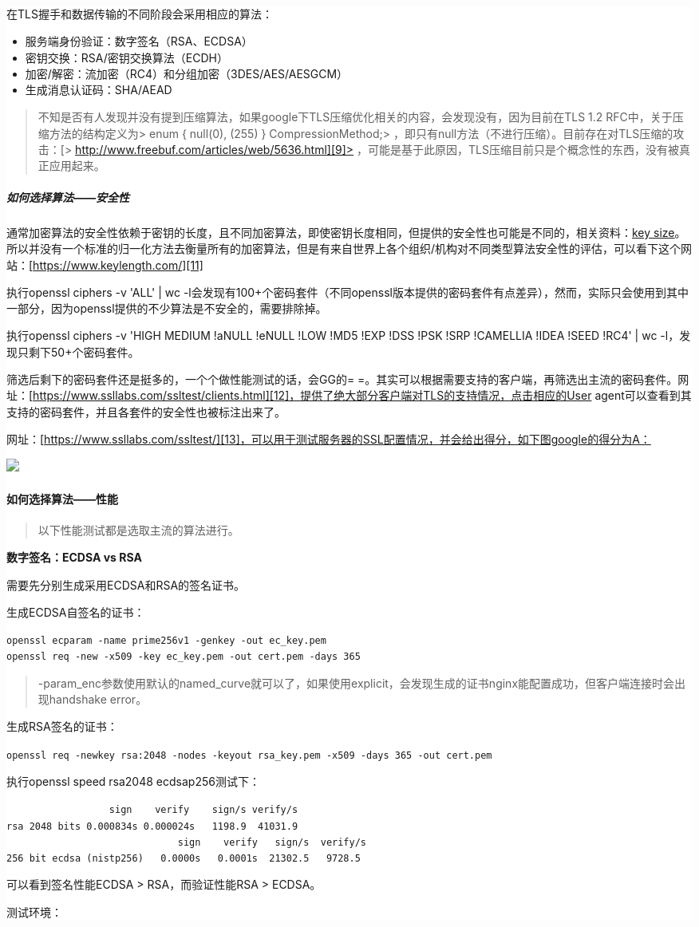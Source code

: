 在TLS握手和数据传输的不同阶段会采用相应的算法：

* 服务端身份验证：数字签名（RSA、ECDSA）
* 密钥交换：RSA/密钥交换算法（ECDH）
* 加密/解密：流加密（RC4）和分组加密（3DES/AES/AESGCM）
* 生成消息认证码：SHA/AEAD

> 不知是否有人发现并没有提到压缩算法，如果google下TLS压缩优化相关的内容，会发现没有，因为目前在TLS 1.2 RFC中，关于压缩方法的结构定义为> enum { null(0), (255) } CompressionMethod;> ，即只有null方法（不进行压缩）。目前存在对TLS压缩的攻击：[> http://www.freebuf.com/articles/web/5636.html][9]> ，可能是基于此原因，TLS压缩目前只是个概念性的东西，没有被真正应用起来。

##### 如何选择算法——安全性

通常加密算法的安全性依赖于密钥的长度，且不同加密算法，即使密钥长度相同，但提供的安全性也可能是不同的，相关资料：[key size][10]。所以并没有一个标准的归一化方法去衡量所有的加密算法，但是有来自世界上各个组织/机构对不同类型算法安全性的评估，可以看下这个网站：[https://www.keylength.com/][11]

执行openssl ciphers -v 'ALL' | wc -l会发现有100+个密码套件（不同openssl版本提供的密码套件有点差异），然而，实际只会使用到其中一部分，因为openssl提供的不少算法是不安全的，需要排除掉。

执行openssl ciphers -v 'HIGH MEDIUM !aNULL !eNULL !LOW !MD5 !EXP !DSS !PSK !SRP !CAMELLIA !IDEA !SEED !RC4' | wc -l，发现只剩下50+个密码套件。

筛选后剩下的密码套件还是挺多的，一个个做性能测试的话，会GG的= =。其实可以根据需要支持的客户端，再筛选出主流的密码套件。网址：[https://www.ssllabs.com/ssltest/clients.html][12]，提供了绝大部分客户端对TLS的支持情况，点击相应的User agent可以查看到其支持的密码套件，并且各套件的安全性也被标注出来了。

网址：[https://www.ssllabs.com/ssltest/][13]，可以用于测试服务器的SSL配置情况，并会给出得分，如下图google的得分为A：

![][14]

#### 如何选择算法——性能

> 以下性能测试都是选取主流的算法进行。

**数字签名：ECDSA vs RSA**

需要先分别生成采用ECDSA和RSA的签名证书。

生成ECDSA自签名的证书：

    openssl ecparam -name prime256v1 -genkey -out ec_key.pem
    openssl req -new -x509 -key ec_key.pem -out cert.pem -days 365
    

> -param_enc参数使用默认的named_curve就可以了，如果使用explicit，会发现生成的证书nginx能配置成功，但客户端连接时会出现handshake error。

生成RSA签名的证书：

    openssl req -newkey rsa:2048 -nodes -keyout rsa_key.pem -x509 -days 365 -out cert.pem
    

执行openssl speed rsa2048 ecdsap256测试下：

                      sign    verify    sign/s verify/s
    rsa 2048 bits 0.000834s 0.000024s   1198.9  41031.9
                                  sign    verify   sign/s  verify/s
    256 bit ecdsa (nistp256)   0.0000s   0.0001s  21302.5   9728.5
    

可以看到签名性能ECDSA > RSA，而验证性能RSA > ECDSA。

测试环境：


[0]: http://yangxikun.github.io/assets/img/201705130101.png
[1]: https://www.ietf.org/rfc/rfc5246.txt
[2]: https://en.wikipedia.org/wiki/Digital_signature
[3]: https://en.wikipedia.org/wiki/Stream_cipher
[4]: https://en.wikipedia.org/wiki/Block_cipher
[5]: https://en.wikipedia.org/wiki/Authenticated_encryption
[6]: https://en.wikipedia.org/wiki/Public-key_cryptography
[7]: https://en.wikipedia.org/wiki/Message_authentication_code
[8]: https://en.wikipedia.org/wiki/Key_exchange
[9]: http://www.freebuf.com/articles/web/5636.html
[10]: https://en.wikipedia.org/wiki/Key_size
[11]: https://www.keylength.com/
[12]: https://www.ssllabs.com/ssltest/clients.html
[13]: https://www.ssllabs.com/ssltest/
[14]: http://yangxikun.github.io/assets/img/201705130102.png
[15]: https://blog.cloudflare.com/keyless-ssl-the-nitty-gritty-technical-details/
[16]: https://en.wikipedia.org/wiki/Forward_secrecy
[17]: http://yangxikun.github.io/assets/img/201705130105.png
[18]: http://yangxikun.github.io/assets/img/201705130106.png
[19]: http://yangxikun.github.io/assets/img/201705130103.png
[20]: https://jwt.io/
[21]: http://yangxikun.github.io/assets/img/201705130104.png
[22]: http://yangxikun.github.io/assets/img/201705130107.png
[23]: http://yangxikun.github.io/assets/img/201705130108.png
[24]: http://yangxikun.github.io/assets/img/201705130109.png
[25]: http://yangxikun.github.io/assets/img/201705130110.png
[26]: http://yangxikun.github.io/assets/img/201705130111.png
[27]: http://yangxikun.github.io/assets/img/201705130112.png
[28]: http://yangxikun.github.io/assets/img/201705130113.png
[29]: https://www.igvita.com/2013/12/16/optimizing-nginx-tls-time-to-first-byte/
[30]: https://blog.cloudflare.com/optimizing-tls-over-tcp-to-reduce-latency/
[31]: http://yangxikun.github.io/assets/img/201705130116.png
[32]: http://yangxikun.github.io/assets/img/201705130119.png
[33]: https://cnodejs.org/topic/564af9751ba2ef107f854d3e
[34]: https://tools.ietf.org/html/rfc7918
[35]: http://www.ituring.com.cn/book/1734
[36]: http://chimera.labs.oreilly.com/books/1230000000545/index.html
[37]: https://github.com/yangxikun/sslciphersuitescheck
[38]: http://yangxikun.github.io/assets/img/201705130120.png